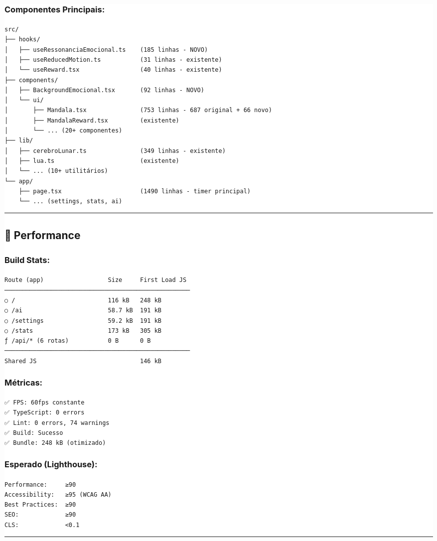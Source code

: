 ### **Componentes Principais:**
```
src/
├── hooks/
│   ├── useRessonanciaEmocional.ts    (185 linhas - NOVO)
│   ├── useReducedMotion.ts           (31 linhas - existente)
│   └── useReward.tsx                 (40 linhas - existente)
├── components/
│   ├── BackgroundEmocional.tsx       (92 linhas - NOVO)
│   └── ui/
│       ├── Mandala.tsx               (753 linhas - 687 original + 66 novo)
│       ├── MandalaReward.tsx         (existente)
│       └── ... (20+ componentes)
├── lib/
│   ├── cerebroLunar.ts               (349 linhas - existente)
│   ├── lua.ts                        (existente)
│   └── ... (10+ utilitários)
└── app/
    ├── page.tsx                      (1490 linhas - timer principal)
    └── ... (settings, stats, ai)
```

---

## 🚀 Performance

### **Build Stats:**
```
Route (app)                  Size     First Load JS
────────────────────────────────────────────────────
○ /                          116 kB   248 kB
○ /ai                        58.7 kB  191 kB
○ /settings                  59.2 kB  191 kB
○ /stats                     173 kB   305 kB
ƒ /api/* (6 rotas)           0 B      0 B
────────────────────────────────────────────────────
Shared JS                             146 kB
```

### **Métricas:**
```
✅ FPS: 60fps constante
✅ TypeScript: 0 errors
✅ Lint: 0 errors, 74 warnings
✅ Build: Sucesso
✅ Bundle: 248 kB (otimizado)
```

### **Esperado (Lighthouse):**
```
Performance:     ≥90
Accessibility:   ≥95 (WCAG AA)
Best Practices:  ≥90
SEO:             ≥90
CLS:             <0.1
```

---